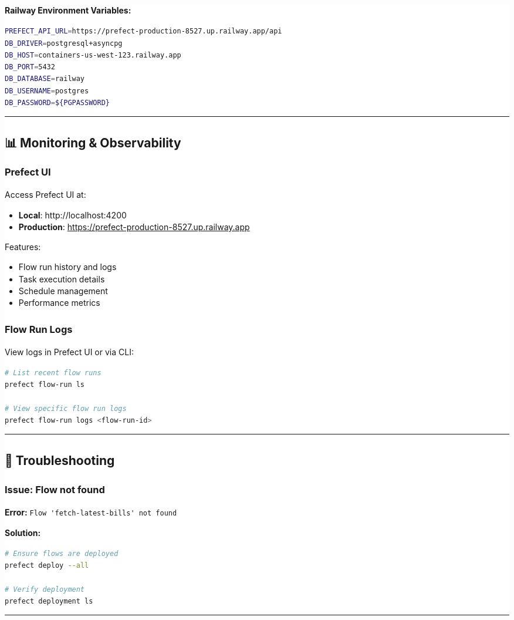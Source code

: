 **Railway Environment Variables:**
```bash
PREFECT_API_URL=https://prefect-production-8527.up.railway.app/api
DB_DRIVER=postgresql+asyncpg
DB_HOST=containers-us-west-123.railway.app
DB_PORT=5432
DB_DATABASE=railway
DB_USERNAME=postgres
DB_PASSWORD=${PGPASSWORD}
```

---

## 📊 Monitoring & Observability

### Prefect UI

Access Prefect UI at:
- **Local**: http://localhost:4200
- **Production**: https://prefect-production-8527.up.railway.app

Features:
- Flow run history and logs
- Task execution details
- Schedule management
- Performance metrics

### Flow Run Logs

View logs in Prefect UI or via CLI:

```bash
# List recent flow runs
prefect flow-run ls

# View specific flow run logs
prefect flow-run logs <flow-run-id>
```

---

## 🔧 Troubleshooting

### Issue: Flow not found

**Error:** `Flow 'fetch-latest-bills' not found`

**Solution:**
```bash
# Ensure flows are deployed
prefect deploy --all

# Verify deployment
prefect deployment ls
```

---